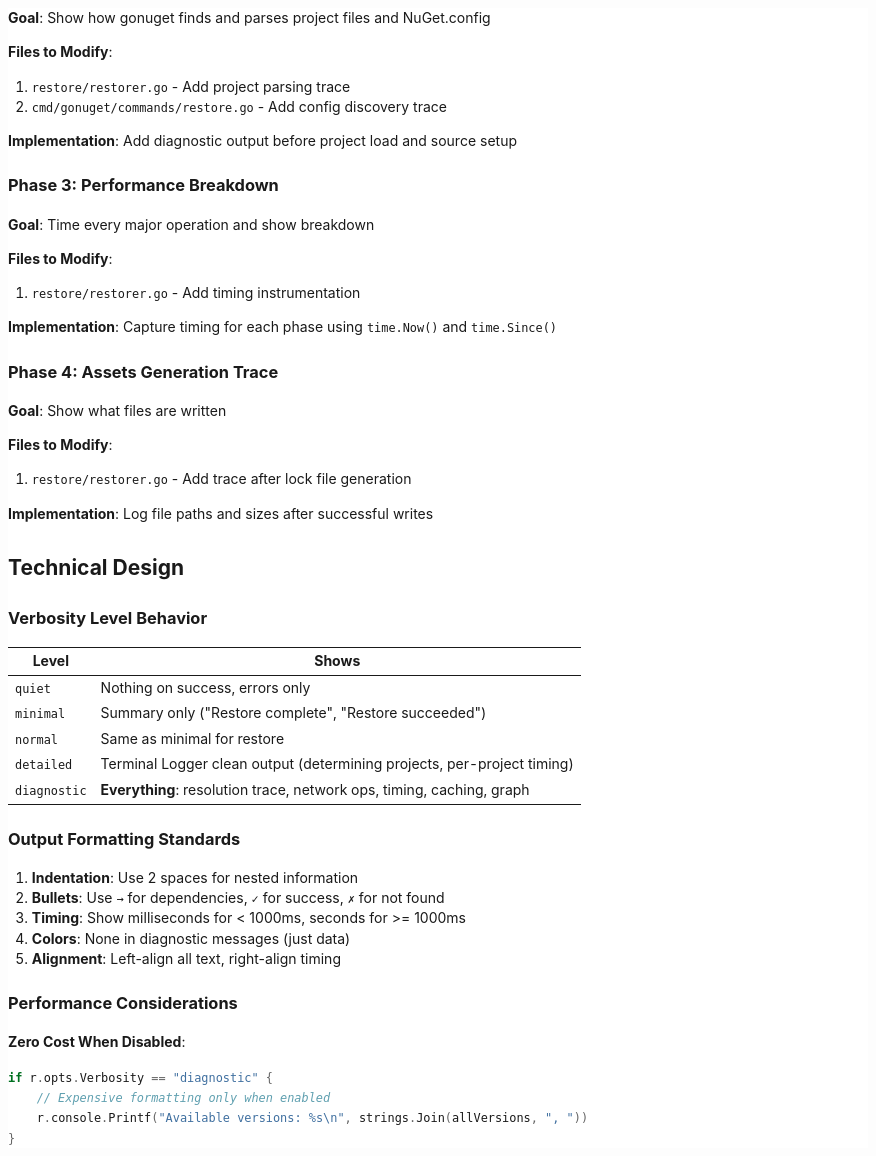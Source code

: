 **Goal**: Show how gonuget finds and parses project files and NuGet.config

**Files to Modify**:
1. `restore/restorer.go` - Add project parsing trace
2. `cmd/gonuget/commands/restore.go` - Add config discovery trace

**Implementation**: Add diagnostic output before project load and source setup

### Phase 3: Performance Breakdown

**Goal**: Time every major operation and show breakdown

**Files to Modify**:
1. `restore/restorer.go` - Add timing instrumentation

**Implementation**: Capture timing for each phase using `time.Now()` and `time.Since()`

### Phase 4: Assets Generation Trace

**Goal**: Show what files are written

**Files to Modify**:
1. `restore/restorer.go` - Add trace after lock file generation

**Implementation**: Log file paths and sizes after successful writes

## Technical Design

### Verbosity Level Behavior

| Level | Shows |
|-------|-------|
| `quiet` | Nothing on success, errors only |
| `minimal` | Summary only ("Restore complete", "Restore succeeded") |
| `normal` | Same as minimal for restore |
| `detailed` | Terminal Logger clean output (determining projects, per-project timing) |
| `diagnostic` | **Everything**: resolution trace, network ops, timing, caching, graph |

### Output Formatting Standards

1. **Indentation**: Use 2 spaces for nested information
2. **Bullets**: Use `→` for dependencies, `✓` for success, `✗` for not found
3. **Timing**: Show milliseconds for < 1000ms, seconds for >= 1000ms
4. **Colors**: None in diagnostic messages (just data)
5. **Alignment**: Left-align all text, right-align timing

### Performance Considerations

**Zero Cost When Disabled**:
```go
if r.opts.Verbosity == "diagnostic" {
	// Expensive formatting only when enabled
	r.console.Printf("Available versions: %s\n", strings.Join(allVersions, ", "))
}
```
